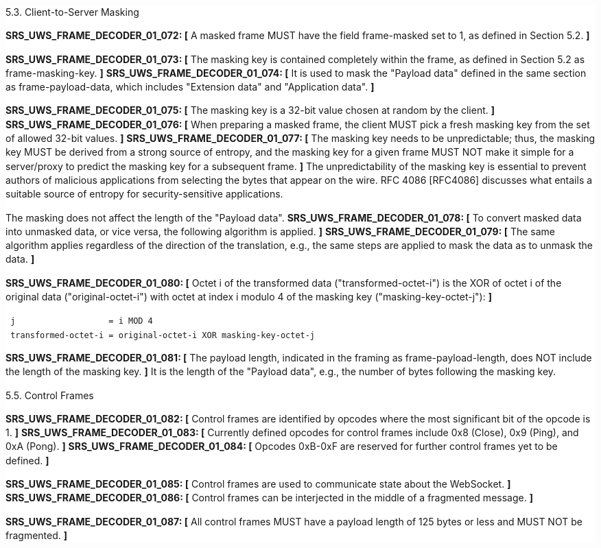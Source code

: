5.3.  Client-to-Server Masking

   **SRS_UWS_FRAME_DECODER_01_072: [** A masked frame MUST have the field frame-masked set to 1, as defined in Section 5.2. **]**

   **SRS_UWS_FRAME_DECODER_01_073: [** The masking key is contained completely within the frame, as defined in Section 5.2 as frame-masking-key. **]**
   **SRS_UWS_FRAME_DECODER_01_074: [** It is used to mask the "Payload data" defined in the same section as frame-payload-data, which includes "Extension data" and "Application data". **]**

   **SRS_UWS_FRAME_DECODER_01_075: [** The masking key is a 32-bit value chosen at random by the client. **]**
   **SRS_UWS_FRAME_DECODER_01_076: [** When preparing a masked frame, the client MUST pick a fresh masking key from the set of allowed 32-bit values. **]**
   **SRS_UWS_FRAME_DECODER_01_077: [** The masking key needs to be unpredictable; thus, the masking key MUST be derived from a strong source of entropy, and the masking key for a given frame MUST NOT make it simple for a server/proxy to predict the masking key for a subsequent frame. **]**
   The unpredictability of the masking key is essential to prevent authors of malicious applications from selecting the bytes that appear on the wire.
   RFC 4086 [RFC4086] discusses what entails a suitable source of entropy for security-sensitive applications.

   The masking does not affect the length of the "Payload data".
   **SRS_UWS_FRAME_DECODER_01_078: [** To convert masked data into unmasked data, or vice versa, the following algorithm is applied. **]**
   **SRS_UWS_FRAME_DECODER_01_079: [** The same algorithm applies regardless of the direction of the translation, e.g., the same steps are applied to mask the data as to unmask the data. **]**

   **SRS_UWS_FRAME_DECODER_01_080: [** Octet i of the transformed data ("transformed-octet-i") is the XOR of octet i of the original data ("original-octet-i") with octet at index i modulo 4 of the masking key ("masking-key-octet-j"): **]**

     j                   = i MOD 4
     transformed-octet-i = original-octet-i XOR masking-key-octet-j

   **SRS_UWS_FRAME_DECODER_01_081: [** The payload length, indicated in the framing as frame-payload-length, does NOT include the length of the masking key. **]**
   It is the length of the "Payload data", e.g., the number of bytes following the masking key.

5.5.  Control Frames

   **SRS_UWS_FRAME_DECODER_01_082: [** Control frames are identified by opcodes where the most significant bit of the opcode is 1. **]**
   **SRS_UWS_FRAME_DECODER_01_083: [** Currently defined opcodes for control frames include 0x8 (Close), 0x9 (Ping), and 0xA (Pong). **]**
   **SRS_UWS_FRAME_DECODER_01_084: [** Opcodes 0xB-0xF are reserved for further control frames yet to be defined. **]**

   **SRS_UWS_FRAME_DECODER_01_085: [** Control frames are used to communicate state about the WebSocket. **]**
   **SRS_UWS_FRAME_DECODER_01_086: [** Control frames can be interjected in the middle of a fragmented message. **]**

   **SRS_UWS_FRAME_DECODER_01_087: [** All control frames MUST have a payload length of 125 bytes or less and MUST NOT be fragmented. **]**

